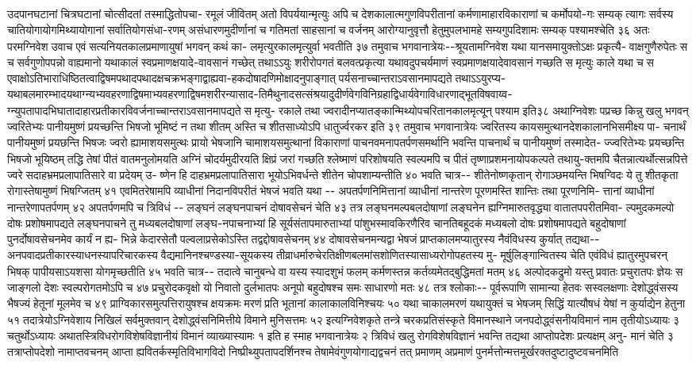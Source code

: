 उदपानघटानां चित्रघटानां चोत्सीदतां तस्माद्धितोपचा- रमूलं
जीवितम् अतो विपर्ययान्मृत्युः अपि च देशकालात्मगुणविपरीतानां
कर्मणामाहारविकाराणां च कर्मोपयो-गः सम्यक्
त्यागः सर्वस्य चातियोगायोगमिथ्यायोगानां सर्वातियोगसंधा-रणम्
असंधारणमुदीर्णानां च गतिमतां साहसानां च वर्जनम् आरोग्यानुवृत्तौ
हेतुमुपलभामहे सम्यगुपदिशामः सम्यक् पश्यामश्चेति ३६ अतः परमग्निवेश
उवाच एवं सत्यनियतकालप्रमाणायुषां भगवन् कथं का- लमृत्युरकालमृत्युर्वा
भवतीति ३७ तमुवाच भगवानात्रेयः--श्रूयतामग्निवेश यथा यानसमायुक्तोऽक्षः
प्रकृत्यै- वाक्षगुणैरुपेतः स च सर्वगुणोपपन्नो वाह्यमानो यथाकालं
स्वप्रमाणक्षयादे-वावसानं गच्छेत् तथाऽऽयुः शरीरोपगतं
बलवत्प्रकृत्या यथावदुपचर्यमाणं स्वप्रमाणक्षयादेवावसानं गच्छति स
मृत्युः काले यथा च स
एवाक्षोऽतिभाराधिष्ठितत्वाद्विषमपथादपथादक्षचक्रभङ्गाद्वाह्यवा-हकदोषादणिमोक्षादनुपाङ्गात्
पर्यसनाच्चान्तराऽवसानमापद्यते
तथाऽऽयुरप्य-यथाबलमारम्भादयथाग्न्यभ्यवहरणाद्विषमाभ्यवहरणाद्विषमशरीरन्यासाद-तिमैथुनादसत्संश्रयादुदीर्णवेगविनिग्रहाद्विधार्यवेगाविधारणाद्भूतविषवाय्व-ग्न्युपतापादभिघातादाहारप्रतीकारविवर्जनाच्चान्तराऽवसानमापद्यते
स मृत्यु- रकाले तथा ज्वरादीनप्यातङ्कान्मिथ्योपचरितानकालमृत्यून् पश्याम
इति३८ अथाग्निवेशः पप्रच्छ किन्नु खलु भगवन् ज्वरितेभ्यः पानीयमुष्णं
प्रयच्छन्ति भिषजो भूमिष्टं न तथा शीतम् अस्ति च शीतसाध्योऽपि
धातुर्ज्वरकर इति ३९ तमुवाच भगवानात्रेयः ज्वरितस्य
कायसमुत्थानदेशकालानभिसमीक्ष्य पा- चनार्थं पानीयमुष्णं
प्रयछन्ति भिषजः ज्वरो ह्यामाशयसमुत्थः प्रायो भेषजानि
चामाशयसमुत्थानां विकाराणां पाचनवमनापतर्पणसमर्थानि भवन्ति पाचनार्थं च
पानीयमुष्णं तस्मादेत- ज्ज्वरितेभ्यः प्रयच्छन्ति भिषजो भूयिष्ठम् तद्धि
तेषां पीतं वातमनुलोमयति अग्निं चोदर्यमुदीरयति क्षिप्रं जरां गच्छति
श्लेष्माणं परिशोषयति स्वल्पमपि च पीतं तृष्णाप्रशमनायोपकल्पते
तथायु-क्तमपि चैतन्नात्यर्थोत्सन्नपित्ते ज्वरे
सदाहभ्रमप्रलापातिसारे वा प्रदेयम् उ- ष्णेन हि
दाहभ्रमप्रलापातिसारा भूयोऽभिवर्धन्ते
शीतेन चोपशाम्यन्तीति ४० भवति चात्र-- शीतेनोष्णकृतान् रोगाञ्छमयन्ति
भिषग्विदः ये तु शीतकृता रोगास्तेषामुष्णं भिषग्जितम् ४१ एवमितरेषामपि
व्याधीनां निदानविपरीतं भेषजं भवति यथा -- अपतर्पणनिमित्तानां व्याधीनां
नान्तरेण पूरणमस्ति शान्तिः तथा पूरणनिमि- त्तानां व्याधीनां
नान्तरेणापतर्पणम् ४२ अपतर्पणमपि च त्रिविधं --
लङ्घनं लङ्घनपाचनं दोषावसेचनं चेति ४३ तत्र लङ्घनमल्पबलदोषाणां
लङ्घनेन ह्यग्निमारुतवृद्ध्या वातातपपरीतमिवा- ल्पमुदकमल्पो
दोषः प्रशोषमापद्यते लङ्घनपाचने तु मध्यबलदोषाणां लङ्घ-नपाचनाभ्यां
हि सूर्यसंतापमारुताभ्यां पांशुभस्मावकिरणैरिव चानतिबहूदकं मध्यबलो
दोषः प्रशोषमापद्यते बहुदोषाणां पुनर्दोषावसेचनमेव कार्यं न ह्य-
भिन्ने केदारसेतौ पल्वलाप्रसेकोऽस्ति तद्वद्दोषावसेचनम् ४४
दोषावसेचनमन्यद्वा भेषजं प्राप्तकालमप्यातुरस्य
नैवंविधस्य कुर्यात् तद्यथा--अनपवादप्रतीकारस्याधनस्यापरिचारकस्य
वैद्यमानिनश्चण्डस्या-सूयकस्य
तीव्राधर्मारुचेरतिक्षीणबलमांसशोणितस्यासाध्यरोगोपहतस्य
मु- मूर्षुलिङ्गान्वितस्य चेति एवंविधं ह्यातुरमुपचरन् भिषक् पापीयसाऽयशसा
योगमृच्छतीति ४५ भवति चात्र-- तदात्वे चानुबन्धे वा यस्य स्यादशुभं फलम्
कर्मणस्तन्न कर्तव्यमेतद्बुद्धिमतां मतम् ४६ अल्पोदकद्रुमो यस्तु प्रवातः
प्रचुरातपः ज्ञेयः स जाङ्गलो देशः स्वल्परोगतमोऽपि च ४७ प्रचुरोदकवृक्षो यो
निवातो दुर्लभातपः अनूपो बहुदोषश्च समः साधारणो मतः ४८ तत्र श्लोकाः--
पूर्वरूपाणि सामान्या हेतवः सस्वलक्षणाः देशोद्ध्वंसस्य भैषज्यं
हेतूनां मूलमेव च ४९ प्राग्विकारसमुत्पत्तिरायुषश्च क्षयक्रमः मरणं प्रति
भूतानां कालाकालविनिश्चयः ५० यथा चाकालमरणं यथायुक्तं च भेषजम् सिद्धिं
यात्यौषधं येषां न कुर्याद्येन हेतुना ५१ तदात्रेयोऽग्निवेशाय
निखिलं सर्वमुक्तवान् देशोद्ध्वंसनिमित्तीये विमाने मुनिसत्तमः
५२ इत्यग्निवेशकृते तन्त्रे चरकप्रतिसंस्कृते विमानस्थाने
जनपदोद्ध्वंसनीयविमानं नाम तृतीयोऽध्यायः ३
चतुर्थोऽध्यायः अथातस्त्रिविधरोगविशेषविज्ञानीयं विमानं
व्याख्यास्यामः १ इति ह स्माह भगवानात्रेयः २ त्रिविधं
खलु रोगविशेषविज्ञानं भवन्ति तद्यथा आप्तोपदेशः प्रत्यक्षम् अनु- मानं
चेति ३ तत्राप्तोपदेशो नामाप्तवचनम् आप्ता ह्यवितर्कस्मृतिविभागविदो
निष्प्रीथ्युपतापदर्शिनश्च तेषामेवंगुणयोगाद्यद्वचनं तत्
प्रमाणम् अप्रमाणं
पुनर्मत्तोन्मत्तमूर्खरक्तदुष्टादुष्टवचनमिति